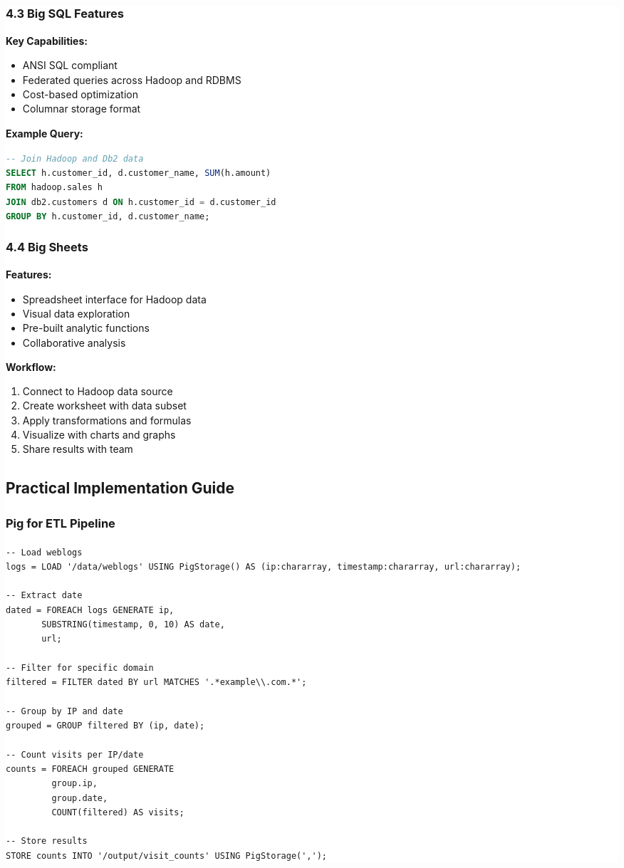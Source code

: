 ### **4.3 Big SQL Features**
**Key Capabilities:**
- ANSI SQL compliant
- Federated queries across Hadoop and RDBMS
- Cost-based optimization
- Columnar storage format

**Example Query:**
```sql
-- Join Hadoop and Db2 data
SELECT h.customer_id, d.customer_name, SUM(h.amount)
FROM hadoop.sales h
JOIN db2.customers d ON h.customer_id = d.customer_id
GROUP BY h.customer_id, d.customer_name;
```

### **4.4 Big Sheets**
**Features:**
- Spreadsheet interface for Hadoop data
- Visual data exploration
- Pre-built analytic functions
- Collaborative analysis

**Workflow:**
1. Connect to Hadoop data source
2. Create worksheet with data subset
3. Apply transformations and formulas
4. Visualize with charts and graphs
5. Share results with team

## **Practical Implementation Guide**

### **Pig for ETL Pipeline**
```pig
-- Load weblogs
logs = LOAD '/data/weblogs' USING PigStorage() AS (ip:chararray, timestamp:chararray, url:chararray);

-- Extract date
dated = FOREACH logs GENERATE ip, 
       SUBSTRING(timestamp, 0, 10) AS date,
       url;

-- Filter for specific domain
filtered = FILTER dated BY url MATCHES '.*example\\.com.*';

-- Group by IP and date
grouped = GROUP filtered BY (ip, date);

-- Count visits per IP/date
counts = FOREACH grouped GENERATE 
         group.ip, 
         group.date, 
         COUNT(filtered) AS visits;

-- Store results
STORE counts INTO '/output/visit_counts' USING PigStorage(',');
```
